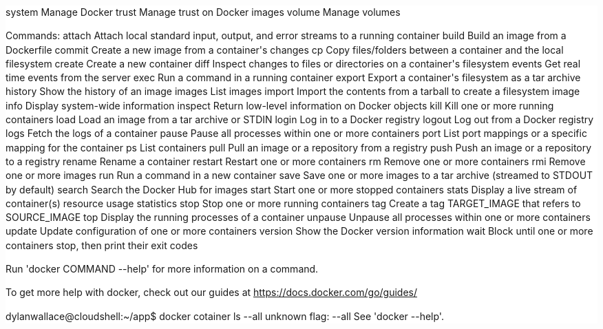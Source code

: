   system      Manage Docker
  trust       Manage trust on Docker images
  volume      Manage volumes

Commands:
  attach      Attach local standard input, output, and error streams to a running container
  build       Build an image from a Dockerfile
  commit      Create a new image from a container's changes
  cp          Copy files/folders between a container and the local filesystem
  create      Create a new container
  diff        Inspect changes to files or directories on a container's filesystem
  events      Get real time events from the server
  exec        Run a command in a running container
  export      Export a container's filesystem as a tar archive
  history     Show the history of an image
  images      List images
  import      Import the contents from a tarball to create a filesystem image
  info        Display system-wide information
  inspect     Return low-level information on Docker objects
  kill        Kill one or more running containers
  load        Load an image from a tar archive or STDIN
  login       Log in to a Docker registry
  logout      Log out from a Docker registry
  logs        Fetch the logs of a container
  pause       Pause all processes within one or more containers
  port        List port mappings or a specific mapping for the container
  ps          List containers
  pull        Pull an image or a repository from a registry
  push        Push an image or a repository to a registry
  rename      Rename a container
  restart     Restart one or more containers
  rm          Remove one or more containers
  rmi         Remove one or more images
  run         Run a command in a new container
  save        Save one or more images to a tar archive (streamed to STDOUT by default)
  search      Search the Docker Hub for images
  start       Start one or more stopped containers
  stats       Display a live stream of container(s) resource usage statistics
  stop        Stop one or more running containers
  tag         Create a tag TARGET_IMAGE that refers to SOURCE_IMAGE
  top         Display the running processes of a container
  unpause     Unpause all processes within one or more containers
  update      Update configuration of one or more containers
  version     Show the Docker version information
  wait        Block until one or more containers stop, then print their exit codes

Run 'docker COMMAND --help' for more information on a command.

To get more help with docker, check out our guides at https://docs.docker.com/go/guides/

dylanwallace@cloudshell:~/app$ docker cotainer ls --all
unknown flag: --all
See 'docker --help'.

